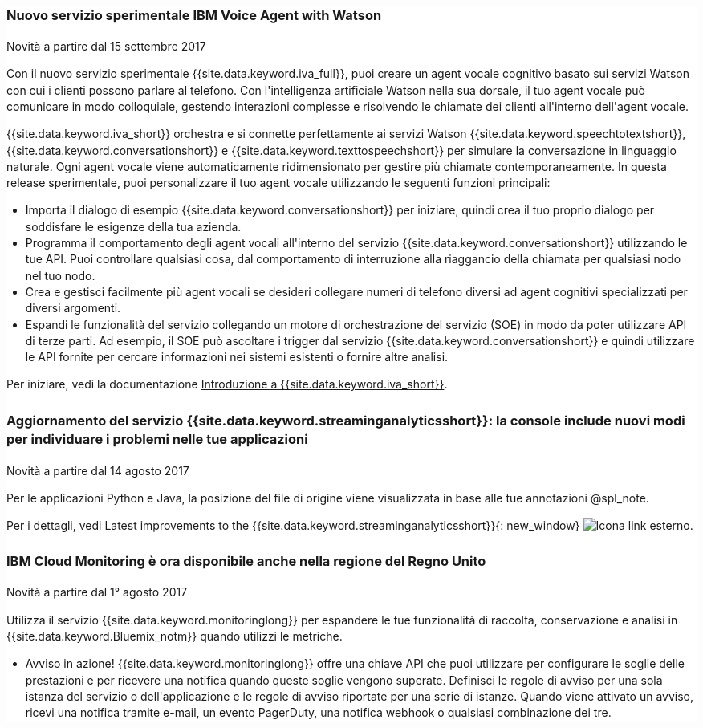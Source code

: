 ### Nuovo servizio sperimentale IBM Voice Agent with Watson
Novità a partire dal 15 settembre 2017

Con il nuovo servizio sperimentale {{site.data.keyword.iva_full}}, puoi creare un agent vocale cognitivo basato sui servizi Watson con cui i clienti possono parlare al telefono. Con l'intelligenza artificiale Watson nella sua dorsale, il tuo agent vocale può comunicare in modo colloquiale, gestendo interazioni complesse e risolvendo le chiamate dei clienti all'interno dell'agent vocale.

{{site.data.keyword.iva_short}} orchestra e si connette perfettamente ai servizi Watson {{site.data.keyword.speechtotextshort}}, {{site.data.keyword.conversationshort}} e {{site.data.keyword.texttospeechshort}} per simulare la conversazione in linguaggio naturale. Ogni agent vocale viene automaticamente ridimensionato per gestire più chiamate contemporaneamente. In questa release sperimentale, puoi personalizzare il tuo agent vocale utilizzando le seguenti funzioni principali:

* Importa il dialogo di esempio {{site.data.keyword.conversationshort}} per iniziare, quindi crea il tuo proprio dialogo per soddisfare le esigenze della tua azienda.
* Programma il comportamento degli agent vocali all'interno del servizio {{site.data.keyword.conversationshort}} utilizzando le tue API. Puoi controllare qualsiasi cosa, dal comportamento di interruzione alla riaggancio della chiamata per qualsiasi nodo nel tuo nodo.
* Crea e gestisci facilmente più agent vocali se desideri collegare numeri di telefono diversi ad agent cognitivi specializzati per diversi argomenti.
* Espandi le funzionalità del servizio collegando un motore di orchestrazione del servizio (SOE) in modo da poter utilizzare API di terze parti. Ad esempio, il SOE può ascoltare i trigger dal servizio {{site.data.keyword.conversationshort}} e quindi utilizzare le API fornite per cercare informazioni nei sistemi esistenti o fornire altre analisi.

Per iniziare, vedi la documentazione [Introduzione a {{site.data.keyword.iva_short}}](/docs/services/voice-agent/getting-started.html).


### Aggiornamento del servizio {{site.data.keyword.streaminganalyticsshort}}: la console include nuovi modi per individuare i problemi nelle tue applicazioni
Novità a partire dal 14 agosto 2017

Per le applicazioni Python e Java, la posizione del file di origine viene visualizzata in base alle tue annotazioni @spl_note.

Per i dettagli, vedi [Latest improvements to the {{site.data.keyword.streaminganalyticsshort}}](https://developer.ibm.com/streamsdev/2017/08/14/latest-improvements-streaming-analytics-console/){: new_window} ![Icona link esterno](../../icons/launch-glyph.svg "Icona link esterno").

### IBM Cloud Monitoring è ora disponibile anche nella regione del Regno Unito
Novità a partire dal 1° agosto 2017

Utilizza il servizio {{site.data.keyword.monitoringlong}} per espandere le tue funzionalità di raccolta, conservazione e analisi in {{site.data.keyword.Bluemix_notm}} quando utilizzi le metriche.

* Avviso in azione! {{site.data.keyword.monitoringlong}} offre una chiave API che puoi utilizzare per configurare le soglie delle prestazioni e per ricevere una notifica quando queste soglie vengono superate. Definisci le regole di avviso per una sola istanza del servizio o dell'applicazione e le regole di avviso riportate per una serie di istanze. Quando viene attivato un avviso, ricevi una notifica tramite e-mail, un evento PagerDuty, una notifica webhook o qualsiasi combinazione dei tre.
